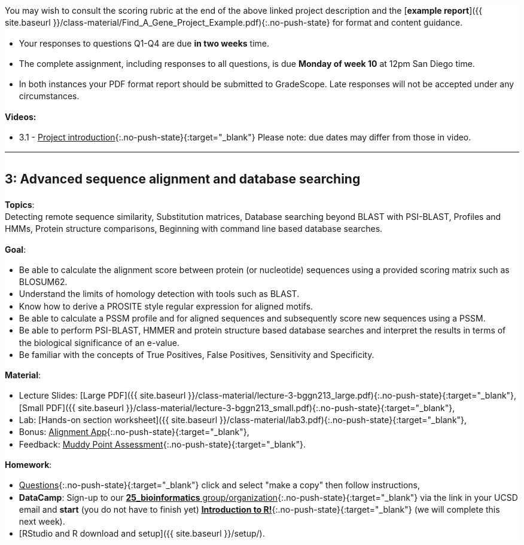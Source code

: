 You may wish to consult the scoring rubric at the end of the above linked project description and the [**example report**]({{ site.baseurl }}/class-material/Find_A_Gene_Project_Example.pdf){:.no-push-state} for format and content guidance.  
 
- Your responses to questions Q1-Q4 are due **in two weeks** time.   
 
- The complete assignment, including responses to all questions, is due **Monday of week 10** at 12pm San Diego time.  
 
- In both instances your PDF format report should be submitted to GradeScope. Late responses will not be accepted under any circumstances.    

**Videos:**  
- 3.1 - [Project introduction](https://youtu.be/t0EfxbEpvW4){:.no-push-state}{:target="_blank"} Please note: due dates may differ from those in video.    



---
<a name="3"></a>

## 3: Advanced sequence alignment and database searching

**Topics**:  
Detecting remote sequence similarity, Substitution matrices, Database searching beyond BLAST with PSI-BLAST, Profiles and HMMs, Protein structure comparisons, Beginning with command line based database searches.

**Goal**:  
- Be able to calculate the alignment score between protein (or nucleotide) sequences using a provided scoring matrix such as BLOSUM62.  
- Understand the limits of homology detection with tools such as BLAST.  
- Know how to derive a PROSITE style regular expression for aligned motifs.  
- Be able to calculate a PSSM profile and for aligned sequences and subsequently score new sequences using a PSSM.  
- Be able to perform PSI-BLAST, HMMER and protein structure based database searches and interpret the results in terms of the biological significance of an e-value.  
- Be familiar with the concepts of True Positives, False Positives, Sensitivity and Specificity.  

**Material**:   
 
 - Lecture Slides: [Large PDF]({{ site.baseurl }}/class-material/lecture-3-bggn213_large.pdf){:.no-push-state}{:target="_blank"}, [Small PDF]({{ site.baseurl }}/class-material/lecture-3-bggn213_small.pdf){:.no-push-state}{:target="_blank"},    
- Lab: [Hands-on section worksheet]({{ site.baseurl }}/class-material/lab3.pdf){:.no-push-state}{:target="_blank"},  
- Bonus: [Alignment App](https://bioboot.github.io/bimm143_W20/class-material/nw/){:.no-push-state}{:target="_blank"},  
- Feedback: [Muddy Point Assessment](https://forms.gle/TxSZcAG29qv84DEc6){:.no-push-state}{:target="_blank"}.   
  



**Homework**:   
- [Questions](https://docs.google.com/document/d/1AjrDB-XdfZyJUZmA-_KEqkNB5P1iUrMkKyj8QjGRM50/copy){:.no-push-state}{:target="_blank"} click and select "make a copy" then follow instructions,   
- **DataCamp**: Sign-up to our [**25_bioinformatics** group/organization](https://app.datacamp.com/groups/25_bioinformatics/dashboard){:.no-push-state}{:target="_blank"} via the link in your UCSD email and **start** (you do not have to finish yet) [**Introduction to R!**](https://learn.datacamp.com/courses/free-introduction-to-r){:.no-push-state}{:target="_blank"} (we will complete this next week).  
- [RStudio and R download and setup]({{ site.baseurl }}/setup/).  
